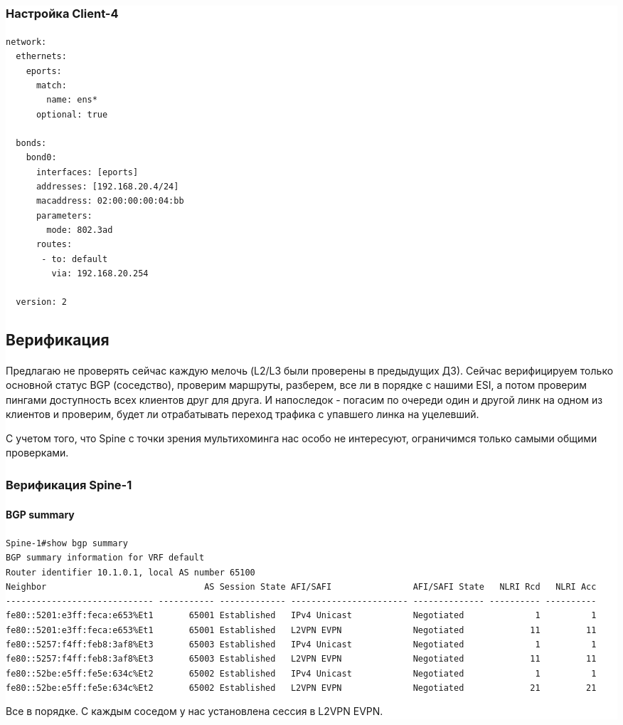 <a name="-client-4"></a>
### Настройка Client-4
```
network:
  ethernets:
    eports:
      match:
        name: ens*
      optional: true

  bonds:
    bond0:
      interfaces: [eports]
      addresses: [192.168.20.4/24]
      macaddress: 02:00:00:00:04:bb
      parameters:
        mode: 802.3ad
      routes:
       - to: default
         via: 192.168.20.254
        
  version: 2
  ```

<a name="-5"></a>
## Верификация
Предлагаю не проверять сейчас каждую мелочь (L2/L3 были проверены в предыдущих ДЗ). Сейчас верифицируем только основной статус BGP (соседство), проверим маршруты, разберем, все ли в порядке с нашими ESI, а потом проверим пингами доступность всех клиентов друг для друга. И напоследок - погасим по очереди один и другой линк на одном из клиентов и проверим, будет ли отрабатывать переход трафика с упавшего линка на уцелевший.

С учетом того, что Spine с точки зрения мультихоминга нас особо не интересуют, ограничимся только самыми общими проверками.
<a name="-spine-1-1"></a>
### Верификация Spine-1
<a name="bgp-summary"></a>
#### BGP summary
```
Spine-1#show bgp summary
BGP summary information for VRF default
Router identifier 10.1.0.1, local AS number 65100
Neighbor                               AS Session State AFI/SAFI                AFI/SAFI State   NLRI Rcd   NLRI Acc
----------------------------- ----------- ------------- ----------------------- -------------- ---------- ----------
fe80::5201:e3ff:feca:e653%Et1       65001 Established   IPv4 Unicast            Negotiated              1          1
fe80::5201:e3ff:feca:e653%Et1       65001 Established   L2VPN EVPN              Negotiated             11         11
fe80::5257:f4ff:feb8:3af8%Et3       65003 Established   IPv4 Unicast            Negotiated              1          1
fe80::5257:f4ff:feb8:3af8%Et3       65003 Established   L2VPN EVPN              Negotiated             11         11
fe80::52be:e5ff:fe5e:634c%Et2       65002 Established   IPv4 Unicast            Negotiated              1          1
fe80::52be:e5ff:fe5e:634c%Et2       65002 Established   L2VPN EVPN              Negotiated             21         21
```
Все в порядке. С каждым соседом у нас установлена сессия в L2VPN EVPN.
